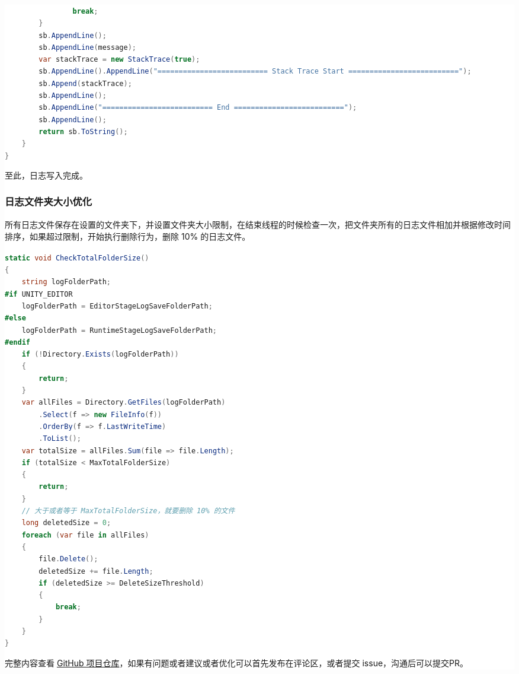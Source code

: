 ``` csharp
                break;
        }
        sb.AppendLine();
        sb.AppendLine(message);
        var stackTrace = new StackTrace(true);
        sb.AppendLine().AppendLine("========================== Stack Trace Start ==========================");
        sb.Append(stackTrace);
        sb.AppendLine();
        sb.AppendLine("========================== End ==========================");
        sb.AppendLine();
        return sb.ToString();
    }
}
```
至此，日志写入完成。

### 日志文件夹大小优化

所有日志文件保存在设置的文件夹下，并设置文件夹大小限制，在结束线程的时候检查一次，把文件夹所有的日志文件相加并根据修改时间排序，如果超过限制，开始执行删除行为，删除 10% 的日志文件。

``` csharp
static void CheckTotalFolderSize()
{
    string logFolderPath;
#if UNITY_EDITOR
    logFolderPath = EditorStageLogSaveFolderPath;
#else
    logFolderPath = RuntimeStageLogSaveFolderPath;
#endif
    if (!Directory.Exists(logFolderPath))
    {
        return;
    }
    var allFiles = Directory.GetFiles(logFolderPath)
        .Select(f => new FileInfo(f))
        .OrderBy(f => f.LastWriteTime)
        .ToList();
    var totalSize = allFiles.Sum(file => file.Length);
    if (totalSize < MaxTotalFolderSize)
    {
        return;
    }
    // 大于或者等于 MaxTotalFolderSize，就要删除 10% 的文件
    long deletedSize = 0;
    foreach (var file in allFiles)
    {
        file.Delete();
        deletedSize += file.Length;
        if (deletedSize >= DeleteSizeThreshold)
        {
            break;
        }
    }
}
```

完整内容查看 [GitHub 项目仓库](https://github.com/Yuumi-Zeus/OdinToolkits-For-Unity)，如果有问题或者建议或者优化可以首先发布在评论区，或者提交 issue，沟通后可以提交PR。








